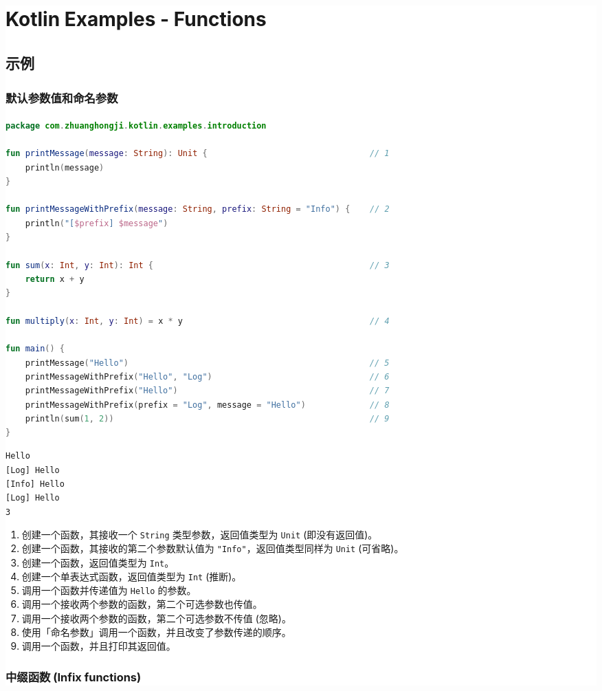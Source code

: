 # Kotlin Examples - Functions

## 示例

### 默认参数值和命名参数

```kt
package com.zhuanghongji.kotlin.examples.introduction

fun printMessage(message: String): Unit {                                 // 1
    println(message)
}

fun printMessageWithPrefix(message: String, prefix: String = "Info") {    // 2
    println("[$prefix] $message")
}

fun sum(x: Int, y: Int): Int {                                            // 3
    return x + y
}

fun multiply(x: Int, y: Int) = x * y                                      // 4

fun main() {
    printMessage("Hello")                                                 // 5
    printMessageWithPrefix("Hello", "Log")                                // 6
    printMessageWithPrefix("Hello")                                       // 7
    printMessageWithPrefix(prefix = "Log", message = "Hello")             // 8
    println(sum(1, 2))                                                    // 9
}
```

```
Hello
[Log] Hello
[Info] Hello
[Log] Hello
3
```

1. 创建一个函数，其接收一个 `String` 类型参数，返回值类型为 `Unit` (即没有返回值)。
2. 创建一个函数，其接收的第二个参数默认值为 `"Info"`，返回值类型同样为 `Unit` (可省略)。
3. 创建一个函数，返回值类型为 `Int`。
4. 创建一个单表达式函数，返回值类型为 `Int` (推断)。
5. 调用一个函数并传递值为 `Hello` 的参数。
6. 调用一个接收两个参数的函数，第二个可选参数也传值。
7. 调用一个接收两个参数的函数，第二个可选参数不传值 (忽略)。
8. 使用「命名参数」调用一个函数，并且改变了参数传递的顺序。
9. 调用一个函数，并且打印其返回值。


### 中缀函数 (Infix functions)
